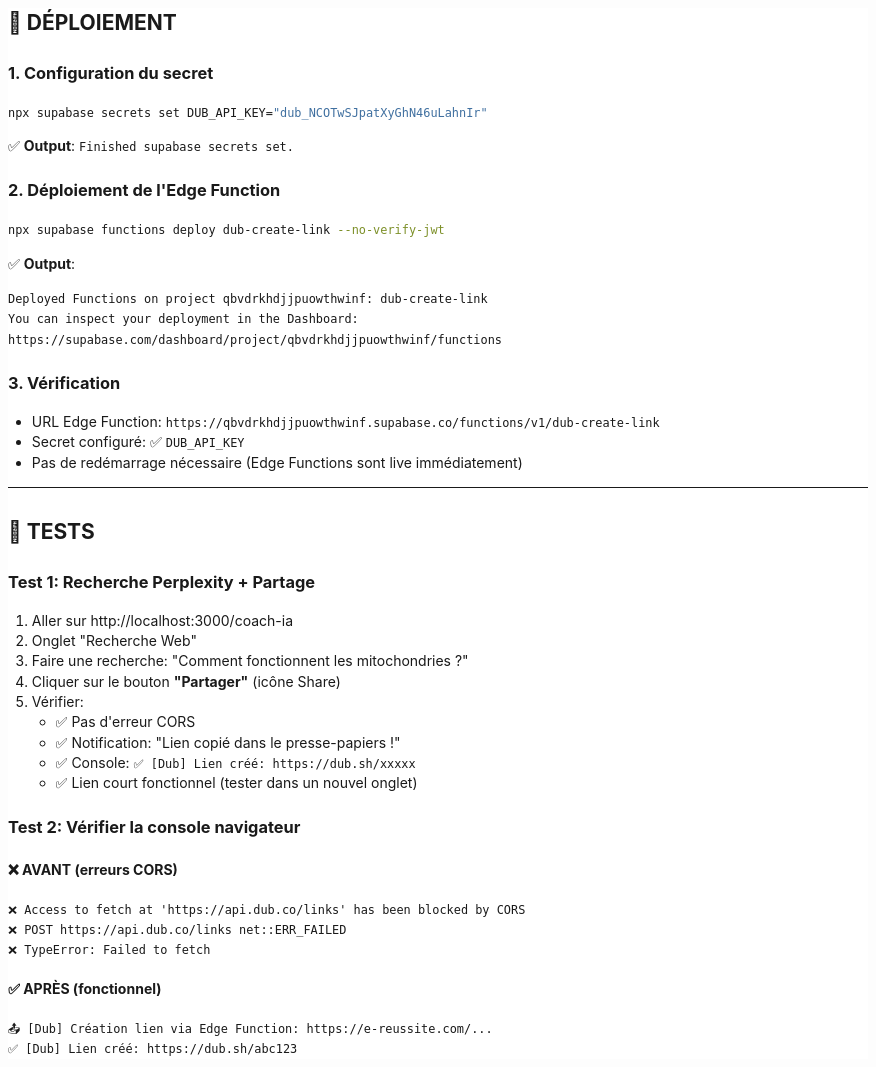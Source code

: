 ## 🚀 DÉPLOIEMENT

### 1. Configuration du secret
```bash
npx supabase secrets set DUB_API_KEY="dub_NCOTwSJpatXyGhN46uLahnIr"
```

✅ **Output**: `Finished supabase secrets set.`

### 2. Déploiement de l'Edge Function
```bash
npx supabase functions deploy dub-create-link --no-verify-jwt
```

✅ **Output**: 
```
Deployed Functions on project qbvdrkhdjjpuowthwinf: dub-create-link
You can inspect your deployment in the Dashboard: 
https://supabase.com/dashboard/project/qbvdrkhdjjpuowthwinf/functions
```

### 3. Vérification
- URL Edge Function: `https://qbvdrkhdjjpuowthwinf.supabase.co/functions/v1/dub-create-link`
- Secret configuré: ✅ `DUB_API_KEY`
- Pas de redémarrage nécessaire (Edge Functions sont live immédiatement)

---

## 🧪 TESTS

### Test 1: Recherche Perplexity + Partage

1. Aller sur http://localhost:3000/coach-ia
2. Onglet "Recherche Web"
3. Faire une recherche: "Comment fonctionnent les mitochondries ?"
4. Cliquer sur le bouton **"Partager"** (icône Share)
5. Vérifier:
   - ✅ Pas d'erreur CORS
   - ✅ Notification: "Lien copié dans le presse-papiers !"
   - ✅ Console: `✅ [Dub] Lien créé: https://dub.sh/xxxxx`
   - ✅ Lien court fonctionnel (tester dans un nouvel onglet)

### Test 2: Vérifier la console navigateur

#### ❌ AVANT (erreurs CORS)
```
❌ Access to fetch at 'https://api.dub.co/links' has been blocked by CORS
❌ POST https://api.dub.co/links net::ERR_FAILED
❌ TypeError: Failed to fetch
```

#### ✅ APRÈS (fonctionnel)
```
📤 [Dub] Création lien via Edge Function: https://e-reussite.com/...
✅ [Dub] Lien créé: https://dub.sh/abc123
```
